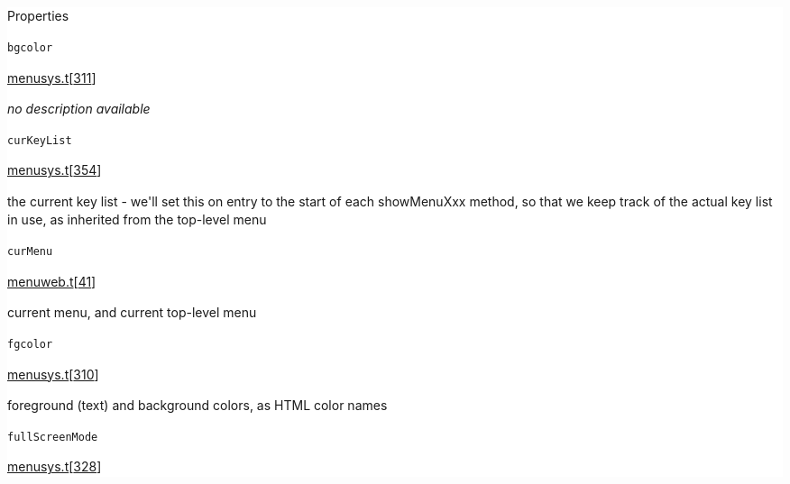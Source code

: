 <span id="_Properties_"></span>

<div class="mjhd">

<span class="hdln">Properties</span>  

</div>

<span id="bgcolor"></span>

`bgcolor`

[menusys.t](../file/menusys.t.html)\[[311](../source/menusys.t.html#311)\]

<div class="desc">

*no description available*

</div>

<span id="curKeyList"></span>

`curKeyList`

[menusys.t](../file/menusys.t.html)\[[354](../source/menusys.t.html#354)\]

<div class="desc">

the current key list - we'll set this on entry to the start of each
showMenuXxx method, so that we keep track of the actual key list in use,
as inherited from the top-level menu

</div>

<span id="curMenu"></span>

`curMenu`

[menuweb.t](../file/menuweb.t.html)\[[41](../source/menuweb.t.html#41)\]

<div class="desc">

current menu, and current top-level menu

</div>

<span id="fgcolor"></span>

`fgcolor`

[menusys.t](../file/menusys.t.html)\[[310](../source/menusys.t.html#310)\]

<div class="desc">

foreground (text) and background colors, as HTML color names

</div>

<span id="fullScreenMode"></span>

`fullScreenMode`

[menusys.t](../file/menusys.t.html)\[[328](../source/menusys.t.html#328)\]

<div class="desc">
